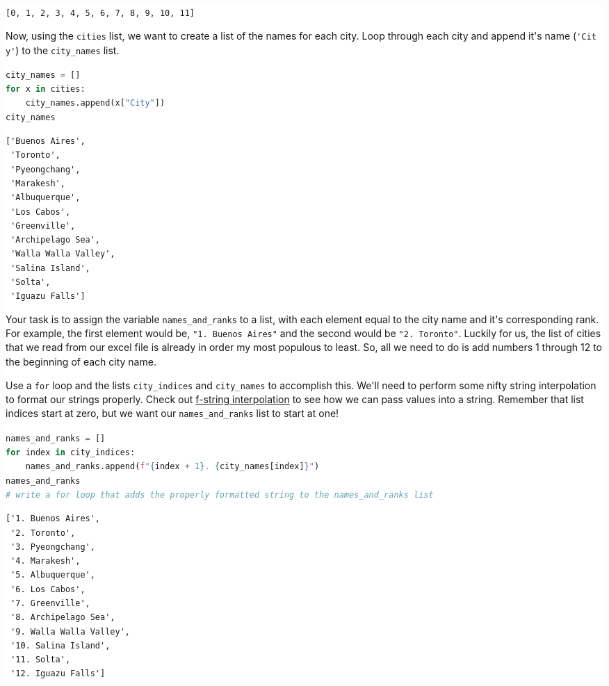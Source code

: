 


    [0, 1, 2, 3, 4, 5, 6, 7, 8, 9, 10, 11]



Now, using the `cities` list, we want to create a list of the names for each city. Loop through each city and append it's name (`'City'`) to the `city_names` list. 


```python
city_names = []
for x in cities:
    city_names.append(x["City"])
city_names
```




    ['Buenos Aires',
     'Toronto',
     'Pyeongchang',
     'Marakesh',
     'Albuquerque',
     'Los Cabos',
     'Greenville',
     'Archipelago Sea',
     'Walla Walla Valley',
     'Salina Island',
     'Solta',
     'Iguazu Falls']



Your task is to assign the variable `names_and_ranks` to a list, with each element equal to the city name and it's corresponding rank.  For example, the first element would be, `"1. Buenos Aires"` and the second would be `"2. Toronto"`. Luckily for us, the list of cities that we read from our excel file is already in order my most populous to least. So, all we need to do is add numbers 1 through 12 to the beginning of each city name.

Use a `for` loop and the lists `city_indices` and `city_names` to accomplish this.  We'll need to perform some nifty string interpolation to format our strings properly.  Check out [f-string interpolation](https://www.programiz.com/python-programming/string-interpolation#f) to see how we can pass values into a string.  Remember that list indices start at zero, but we want our `names_and_ranks` list to start at one!


```python
names_and_ranks = []
for index in city_indices:
    names_and_ranks.append(f"{index + 1}. {city_names[index]}")
names_and_ranks
# write a for loop that adds the properly formatted string to the names_and_ranks list
```




    ['1. Buenos Aires',
     '2. Toronto',
     '3. Pyeongchang',
     '4. Marakesh',
     '5. Albuquerque',
     '6. Los Cabos',
     '7. Greenville',
     '8. Archipelago Sea',
     '9. Walla Walla Valley',
     '10. Salina Island',
     '11. Solta',
     '12. Iguazu Falls']
